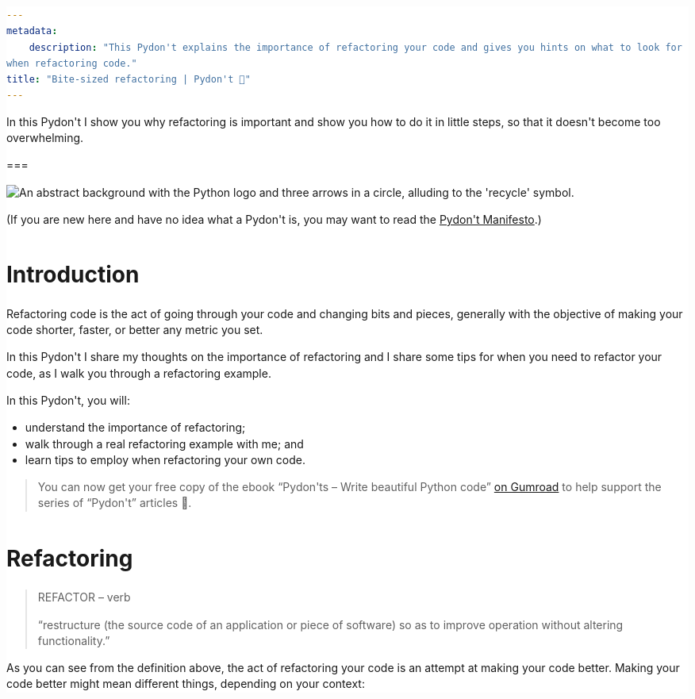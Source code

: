 ```yaml
---
metadata:
    description: "This Pydon't explains the importance of refactoring your code and gives you hints on what to look for when refactoring code."
title: "Bite-sized refactoring | Pydon't 🐍"
---
```


In this Pydon't I show you why refactoring is important
and show you how to do it in little steps,
so that it doesn't become too overwhelming.

===

![An abstract background with the Python logo and three arrows in a circle, alluding to the 'recycle' symbol.](_thumbnail.png)

(If you are new here and have no idea what a Pydon't is, you may want to read the
[Pydon't Manifesto][manifesto].)


# Introduction

Refactoring code is the act of going through your code and
changing bits and pieces, generally with the objective of
making your code shorter, faster, or better any metric you set.

In this Pydon't I share my thoughts on the importance of refactoring
and I share some tips for when you need to refactor your code,
as I walk you through a refactoring example.

In this Pydon't, you will:

 - understand the importance of refactoring;
 - walk through a real refactoring example with me; and
 - learn tips to employ when refactoring your own code.



 > You can now get your free copy of the ebook “Pydon'ts – Write beautiful Python code” [on Gumroad][gumroad-pydonts]
 > to help support the series of “Pydon't” articles 💪.



# Refactoring

 > REFACTOR – verb
 >
 > “restructure (the source code of an application or piece of software) so as to improve operation without altering functionality.”

As you can see from the definition above,
the act of refactoring your code is an attempt at making your code better.
Making your code better might mean different things,
depending on your context:


[subscribe]: https://mathspp.com/subscribe
[manifesto]: /blog/pydonts/pydont-manifesto
[gumroad-pydonts]: https://gum.co/pydonts
[pydont-elegance]: /blog/pydonts/does-elegance-matter
[pydont-enumerate]: /blog/pydonts/enumerate-me
[pydont-truthy-falsy]: /blog/pydonts/truthy-falsy-and-bool
[case-study]: https://www.reddit.com/r/learnpython/comments/o2ko8l/i_get_zero_output_even_though_theres_nothing
[black]: https://github.com/psf/black
[pep-8]: https://www.python.org/dev/peps/pep-0008/